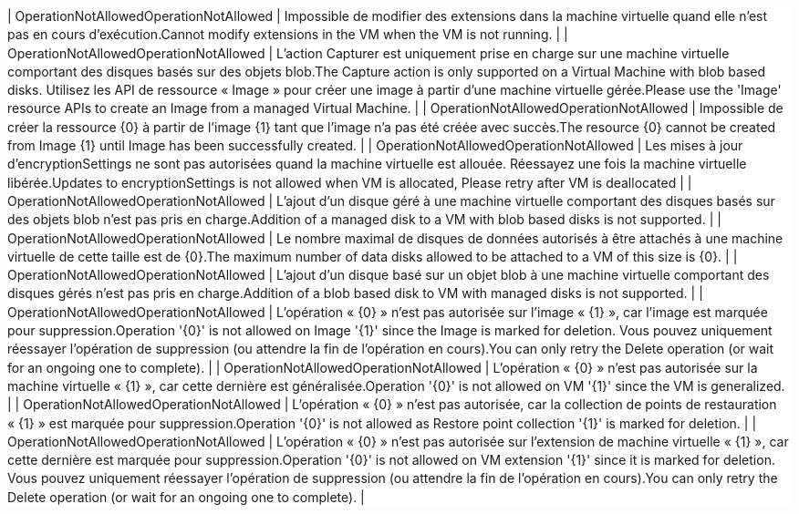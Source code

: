 |  <span data-ttu-id="3c6ac-317">OperationNotAllowed</span><span class="sxs-lookup"><span data-stu-id="3c6ac-317">OperationNotAllowed</span></span>  |  <span data-ttu-id="3c6ac-318">Impossible de modifier des extensions dans la machine virtuelle quand elle n’est pas en cours d’exécution.</span><span class="sxs-lookup"><span data-stu-id="3c6ac-318">Cannot modify extensions in the VM when the VM is not running.</span></span>  |
|  <span data-ttu-id="3c6ac-319">OperationNotAllowed</span><span class="sxs-lookup"><span data-stu-id="3c6ac-319">OperationNotAllowed</span></span>  |  <span data-ttu-id="3c6ac-320">L’action Capturer est uniquement prise en charge sur une machine virtuelle comportant des disques basés sur des objets blob.</span><span class="sxs-lookup"><span data-stu-id="3c6ac-320">The Capture action is only supported on a Virtual Machine with blob based disks.</span></span> <span data-ttu-id="3c6ac-321">Utilisez les API de ressource « Image » pour créer une image à partir d’une machine virtuelle gérée.</span><span class="sxs-lookup"><span data-stu-id="3c6ac-321">Please use the 'Image' resource APIs to create an Image from a managed Virtual Machine.</span></span>  |
|  <span data-ttu-id="3c6ac-322">OperationNotAllowed</span><span class="sxs-lookup"><span data-stu-id="3c6ac-322">OperationNotAllowed</span></span>  |  <span data-ttu-id="3c6ac-323">Impossible de créer la ressource {0} à partir de l’image {1} tant que l’image n’a pas été créée avec succès.</span><span class="sxs-lookup"><span data-stu-id="3c6ac-323">The resource {0} cannot be created from Image {1} until Image has been successfully created.</span></span>  |
|  <span data-ttu-id="3c6ac-324">OperationNotAllowed</span><span class="sxs-lookup"><span data-stu-id="3c6ac-324">OperationNotAllowed</span></span>  |  <span data-ttu-id="3c6ac-325">Les mises à jour d’encryptionSettings ne sont pas autorisées quand la machine virtuelle est allouée. Réessayez une fois la machine virtuelle libérée.</span><span class="sxs-lookup"><span data-stu-id="3c6ac-325">Updates to encryptionSettings is not allowed when VM is allocated, Please retry after VM is deallocated</span></span>  |
|  <span data-ttu-id="3c6ac-326">OperationNotAllowed</span><span class="sxs-lookup"><span data-stu-id="3c6ac-326">OperationNotAllowed</span></span>  |  <span data-ttu-id="3c6ac-327">L’ajout d’un disque géré à une machine virtuelle comportant des disques basés sur des objets blob n’est pas pris en charge.</span><span class="sxs-lookup"><span data-stu-id="3c6ac-327">Addition of a managed disk to a VM with blob based disks is not supported.</span></span>  |
|  <span data-ttu-id="3c6ac-328">OperationNotAllowed</span><span class="sxs-lookup"><span data-stu-id="3c6ac-328">OperationNotAllowed</span></span>  |  <span data-ttu-id="3c6ac-329">Le nombre maximal de disques de données autorisés à être attachés à une machine virtuelle de cette taille est de {0}.</span><span class="sxs-lookup"><span data-stu-id="3c6ac-329">The maximum number of data disks allowed to be attached to a VM of this size is {0}.</span></span>  |
|  <span data-ttu-id="3c6ac-330">OperationNotAllowed</span><span class="sxs-lookup"><span data-stu-id="3c6ac-330">OperationNotAllowed</span></span>  |  <span data-ttu-id="3c6ac-331">L’ajout d’un disque basé sur un objet blob à une machine virtuelle comportant des disques gérés n’est pas pris en charge.</span><span class="sxs-lookup"><span data-stu-id="3c6ac-331">Addition of a blob based disk to VM with managed disks is not supported.</span></span>  |
|  <span data-ttu-id="3c6ac-332">OperationNotAllowed</span><span class="sxs-lookup"><span data-stu-id="3c6ac-332">OperationNotAllowed</span></span>  |  <span data-ttu-id="3c6ac-333">L’opération « {0} » n’est pas autorisée sur l’image « {1} », car l’image est marquée pour suppression.</span><span class="sxs-lookup"><span data-stu-id="3c6ac-333">Operation '{0}' is not allowed on Image '{1}' since the Image is marked for deletion.</span></span> <span data-ttu-id="3c6ac-334">Vous pouvez uniquement réessayer l’opération de suppression (ou attendre la fin de l’opération en cours).</span><span class="sxs-lookup"><span data-stu-id="3c6ac-334">You can only retry the Delete operation (or wait for an ongoing one to complete).</span></span>  |
|  <span data-ttu-id="3c6ac-335">OperationNotAllowed</span><span class="sxs-lookup"><span data-stu-id="3c6ac-335">OperationNotAllowed</span></span>  |  <span data-ttu-id="3c6ac-336">L’opération « {0} » n’est pas autorisée sur la machine virtuelle « {1} », car cette dernière est généralisée.</span><span class="sxs-lookup"><span data-stu-id="3c6ac-336">Operation '{0}' is not allowed on VM '{1}' since the VM is generalized.</span></span>  |
|  <span data-ttu-id="3c6ac-337">OperationNotAllowed</span><span class="sxs-lookup"><span data-stu-id="3c6ac-337">OperationNotAllowed</span></span>  |  <span data-ttu-id="3c6ac-338">L’opération « {0} » n’est pas autorisée, car la collection de points de restauration « {1} » est marquée pour suppression.</span><span class="sxs-lookup"><span data-stu-id="3c6ac-338">Operation '{0}' is not allowed as Restore point collection '{1}' is marked for deletion.</span></span>  |
|  <span data-ttu-id="3c6ac-339">OperationNotAllowed</span><span class="sxs-lookup"><span data-stu-id="3c6ac-339">OperationNotAllowed</span></span>  |  <span data-ttu-id="3c6ac-340">L’opération « {0} » n’est pas autorisée sur l’extension de machine virtuelle « {1} », car cette dernière est marquée pour suppression.</span><span class="sxs-lookup"><span data-stu-id="3c6ac-340">Operation '{0}' is not allowed on VM extension '{1}' since it is marked for deletion.</span></span> <span data-ttu-id="3c6ac-341">Vous pouvez uniquement réessayer l’opération de suppression (ou attendre la fin de l’opération en cours).</span><span class="sxs-lookup"><span data-stu-id="3c6ac-341">You can only retry the Delete operation (or wait for an ongoing one to complete).</span></span>  |